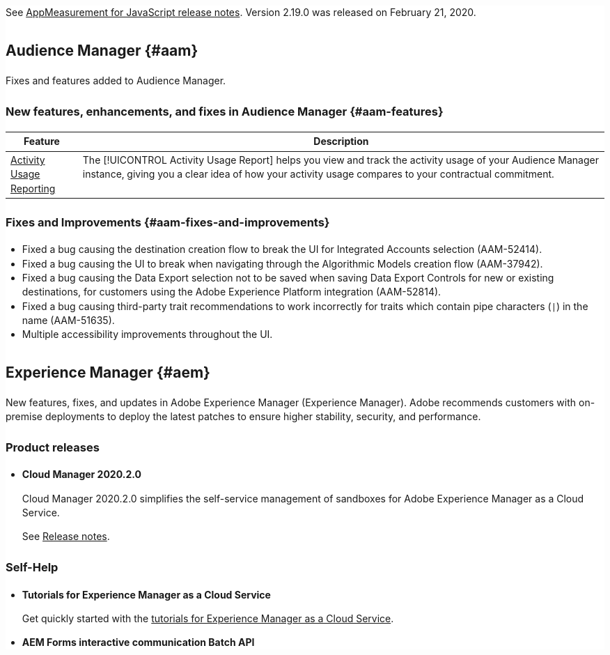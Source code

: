 See [AppMeasurement for JavaScript release notes](https://experienceleague.adobe.com/docs/analytics/implementation/appmeasurement-updates.html?lang=en). Version 2.19.0 was released on February 21, 2020.

## Audience Manager {#aam}

Fixes and features added to Audience Manager.

### New features, enhancements, and fixes in Audience Manager {#aam-features}

|Feature|Description|
|----|----|
| [Activity Usage Reporting](https://experienceleague.adobe.com/docs/audience-manager/user-guide/features/administration/activity-usage-reporting.html?lang=en) | The [!UICONTROL Activity Usage Report] helps you view and track the activity usage of your Audience Manager instance, giving you a clear idea of how your activity usage compares to your contractual commitment. |

### Fixes and Improvements {#aam-fixes-and-improvements}

* Fixed a bug causing the destination creation flow to break the UI for Integrated Accounts selection (AAM-52414).
* Fixed a bug causing the UI to break when navigating through the Algorithmic Models creation flow (AAM-37942).
* Fixed a bug causing the Data Export selection not to be saved when saving Data Export Controls for new or existing destinations, for customers using the Adobe Experience Platform integration (AAM-52814).
* Fixed a bug causing third-party trait recommendations to work incorrectly for traits which contain pipe characters (`|`) in the name (AAM-51635).
* Multiple accessibility improvements throughout the UI.

## Experience Manager {#aem}

New features, fixes, and updates in Adobe Experience Manager (Experience Manager). Adobe recommends customers with on-premise deployments to deploy the latest patches to ensure higher stability, security, and performance.

### Product releases

* **Cloud Manager 2020.2.0**

    Cloud Manager 2020.2.0 simplifies the self-service management of sandboxes for Adobe Experience Manager as a Cloud Service.

    See [Release notes](https://experienceleague.adobe.com/docs/experience-manager-cloud-manager/using/release-notes/release-notes-current.html?lang=en).

### Self-Help

* **Tutorials for Experience Manager as a Cloud Service**

    Get quickly started with the [tutorials for Experience Manager as a Cloud Service](https://experienceleague.adobe.com/docs/experience-manager-learn/cloud-service/overview.html?lang=en).

* **AEM Forms interactive communication Batch API**
